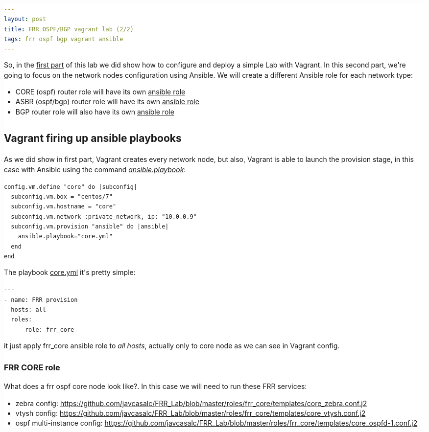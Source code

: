 ```yaml
---
layout: post
title: FRR OSPF/BGP vagrant lab (2/2)
tags: frr ospf bgp vagrant ansible
---
```

So, in the [first part](https://javcasalc.github.io/FRR_bgp_ospf_lab/) of this lab we did show how to configure and deploy a simple Lab with Vagrant. 
In this second part, we're going to focus on the network nodes configuration using Ansible. We will create a different Ansible role for each network type:

 - CORE (ospf) router role will have its own [ansible role](https://github.com/javcasalc/FRR_Lab/tree/master/roles/frr_core)
 - ASBR (ospf/bgp) router role will have its own [ansible role](https://github.com/javcasalc/FRR_Lab/tree/master/roles/frr_asbr)
 - BGP router role will also have its own [ansible role](https://github.com/javcasalc/FRR_Lab/tree/master/roles/frr_bgp)

## Vagrant firing up ansible playbooks

As we did show in first part, Vagrant creates every network node, but also, Vagrant is able to launch the provision stage, in this case with Ansible using the command [*ansible.playbook*](https://github.com/javcasalc/FRR_Lab/blob/a021b214563a0e67bad79fb082db1bf55464a2eb/Vagrantfile#L12):
```
config.vm.define "core" do |subconfig|
  subconfig.vm.box = "centos/7"
  subconfig.vm.hostname = "core"
  subconfig.vm.network :private_network, ip: "10.0.0.9"
  subconfig.vm.provision "ansible" do |ansible|
    ansible.playbook="core.yml"
  end
end
```
The playbook [core.yml](https://github.com/javcasalc/FRR_Lab/blob/master/core.yml) it's pretty simple:
```
---
- name: FRR provision 
  hosts: all
  roles:
    - role: frr_core
```
it just apply frr_core ansible role to *all hosts*, actually only to core node as we can see in Vagrant config.


### FRR CORE role
What does a frr ospf core node look like?. In this case we will need to run these FRR services:

 - zebra config: https://github.com/javcasalc/FRR_Lab/blob/master/roles/frr_core/templates/core_zebra.conf.j2
 - vtysh config: https://github.com/javcasalc/FRR_Lab/blob/master/roles/frr_core/templates/core_vtysh.conf.j2
 - ospf multi-instance config: https://github.com/javcasalc/FRR_Lab/blob/master/roles/frr_core/templates/core_ospfd-1.conf.j2
